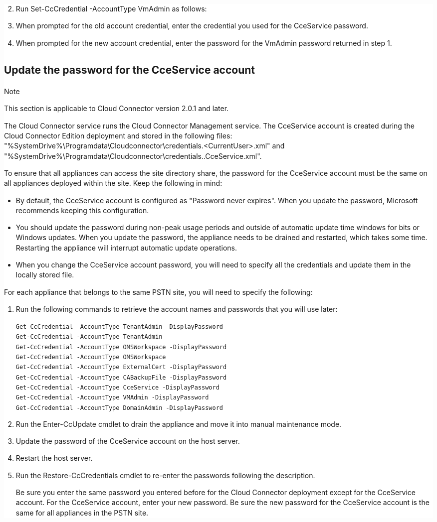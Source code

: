 2. Run Set-CcCredential -AccountType VmAdmin as follows:
    
1. When prompted for the old account credential, enter the credential you used for the CceService password.
    
2. When prompted for the new account credential, enter the password for the VmAdmin password returned in step 1. 
    
## Update the password for the CceService account
<a name="BKMK_UpdatePassword"> </a>

> [!NOTE]
> This section is applicable to Cloud Connector version 2.0.1 and later. 
  
The Cloud Connector service runs the Cloud Connector Management service. The CceService account is created during the Cloud Connector Edition deployment and stored in the following files: "%SystemDrive%\Programdata\Cloudconnector\credentials.\<CurrentUser\>.xml" and "%SystemDrive%\Programdata\Cloudconnector\credentials..CceService.xml".
  
To ensure that all appliances can access the site directory share, the password for the CceService account must be the same on all appliances deployed within the site. Keep the following in mind:
  
- By default, the CceService account is configured as "Password never expires". When you update the password, Microsoft recommends keeping this configuration.
    
- You should update the password during non-peak usage periods and outside of automatic update time windows for bits or Windows updates. When you update the password, the appliance needs to be drained and restarted, which takes some time. Restarting the appliance will interrupt automatic update operations. 
    
- When you change the CceService account password, you will need to specify all the credentials and update them in the locally stored file. 
    
For each appliance that belongs to the same PSTN site, you will need to specify the following: 
  
1. Run the following commands to retrieve the account names and passwords that you will use later:
    
   ```
   Get-CcCredential -AccountType TenantAdmin -DisplayPassword
   Get-CcCredential -AccountType TenantAdmin
   Get-CcCredential -AccountType OMSWorkspace -DisplayPassword
   Get-CcCredential -AccountType OMSWorkspace 
   Get-CcCredential -AccountType ExternalCert -DisplayPassword
   Get-CcCredential -AccountType CABackupFile -DisplayPassword
   Get-CcCredential -AccountType CceService -DisplayPassword
   Get-CcCredential -AccountType VMAdmin -DisplayPassword
   Get-CcCredential -AccountType DomainAdmin -DisplayPassword
   ```

2. Run the Enter-CcUpdate cmdlet to drain the appliance and move it into manual maintenance mode.
    
3. Update the password of the CceService account on the host server.
    
4. Restart the host server.
    
5. Run the Restore-CcCredentials cmdlet to re-enter the passwords following the description. 
    
    Be sure you enter the same password you entered before for the Cloud Connector deployment except for the CceService account. For the CceService account, enter your new password. Be sure the new password for the CceService account is the same for all appliances in the PSTN site.
    